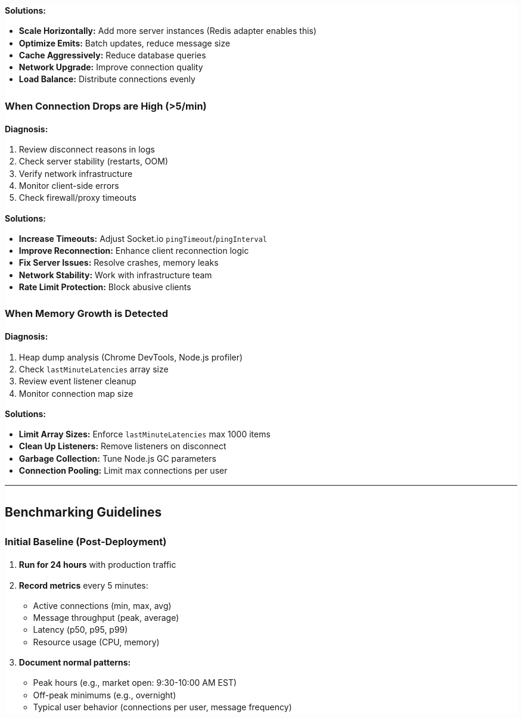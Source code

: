 **Solutions:**
- **Scale Horizontally:** Add more server instances (Redis adapter enables this)
- **Optimize Emits:** Batch updates, reduce message size
- **Cache Aggressively:** Reduce database queries
- **Network Upgrade:** Improve connection quality
- **Load Balance:** Distribute connections evenly

### When Connection Drops are High (>5/min)

**Diagnosis:**
1. Review disconnect reasons in logs
2. Check server stability (restarts, OOM)
3. Verify network infrastructure
4. Monitor client-side errors
5. Check firewall/proxy timeouts

**Solutions:**
- **Increase Timeouts:** Adjust Socket.io `pingTimeout`/`pingInterval`
- **Improve Reconnection:** Enhance client reconnection logic
- **Fix Server Issues:** Resolve crashes, memory leaks
- **Network Stability:** Work with infrastructure team
- **Rate Limit Protection:** Block abusive clients

### When Memory Growth is Detected

**Diagnosis:**
1. Heap dump analysis (Chrome DevTools, Node.js profiler)
2. Check `lastMinuteLatencies` array size
3. Review event listener cleanup
4. Monitor connection map size

**Solutions:**
- **Limit Array Sizes:** Enforce `lastMinuteLatencies` max 1000 items
- **Clean Up Listeners:** Remove listeners on disconnect
- **Garbage Collection:** Tune Node.js GC parameters
- **Connection Pooling:** Limit max connections per user

---

## Benchmarking Guidelines

### Initial Baseline (Post-Deployment)

1. **Run for 24 hours** with production traffic
2. **Record metrics** every 5 minutes:
   - Active connections (min, max, avg)
   - Message throughput (peak, average)
   - Latency (p50, p95, p99)
   - Resource usage (CPU, memory)

3. **Document normal patterns:**
   - Peak hours (e.g., market open: 9:30-10:00 AM EST)
   - Off-peak minimums (e.g., overnight)
   - Typical user behavior (connections per user, message frequency)
